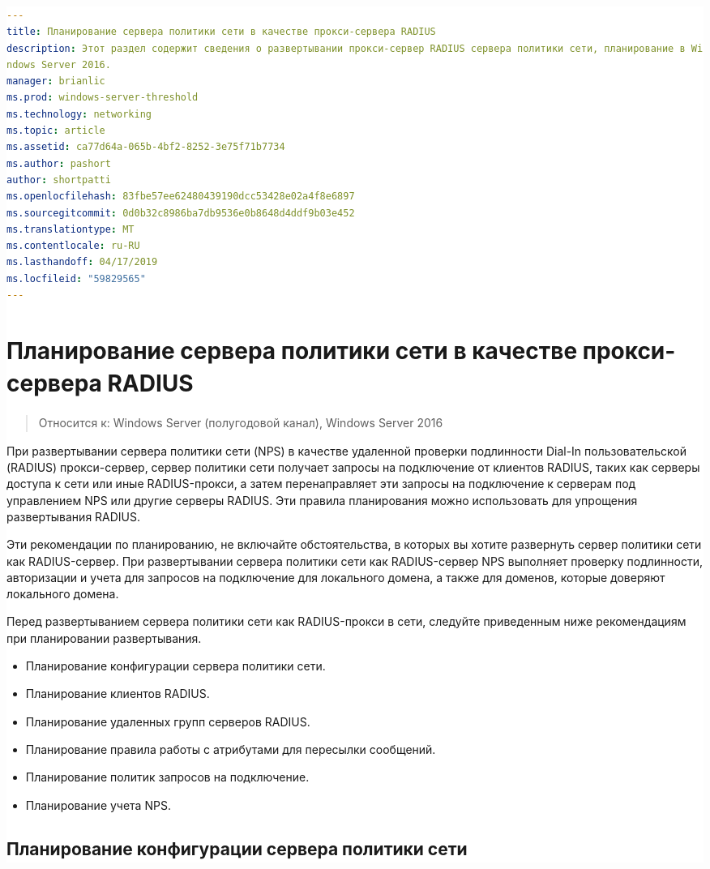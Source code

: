 ```yaml
---
title: Планирование сервера политики сети в качестве прокси-сервера RADIUS
description: Этот раздел содержит сведения о развертывании прокси-сервер RADIUS сервера политики сети, планирование в Windows Server 2016.
manager: brianlic
ms.prod: windows-server-threshold
ms.technology: networking
ms.topic: article
ms.assetid: ca77d64a-065b-4bf2-8252-3e75f71b7734
ms.author: pashort
author: shortpatti
ms.openlocfilehash: 83fbe57ee62480439190dcc53428e02a4f8e6897
ms.sourcegitcommit: 0d0b32c8986ba7db9536e0b8648d4ddf9b03e452
ms.translationtype: MT
ms.contentlocale: ru-RU
ms.lasthandoff: 04/17/2019
ms.locfileid: "59829565"
---
```

# <a name="plan-nps-as-a-radius-proxy"></a>Планирование сервера политики сети в качестве прокси-сервера RADIUS

>Относится к: Windows Server (полугодовой канал), Windows Server 2016

При развертывании сервера политики сети (NPS) в качестве удаленной проверки подлинности Dial-In пользовательской \(RADIUS\) прокси-сервер, сервер политики сети получает запросы на подключение от клиентов RADIUS, таких как серверы доступа к сети или иные RADIUS-прокси, а затем перенаправляет эти запросы на подключение к серверам под управлением NPS или другие серверы RADIUS. Эти правила планирования можно использовать для упрощения развертывания RADIUS.

Эти рекомендации по планированию, не включайте обстоятельства, в которых вы хотите развернуть сервер политики сети как RADIUS-сервер. При развертывании сервера политики сети как RADIUS-сервер NPS выполняет проверку подлинности, авторизации и учета для запросов на подключение для локального домена, а также для доменов, которые доверяют локального домена.

Перед развертыванием сервера политики сети как RADIUS-прокси в сети, следуйте приведенным ниже рекомендациям при планировании развертывания.

- Планирование конфигурации сервера политики сети.

- Планирование клиентов RADIUS.

- Планирование удаленных групп серверов RADIUS.

- Планирование правила работы с атрибутами для пересылки сообщений.

- Планирование политик запросов на подключение.

- Планирование учета NPS.

## <a name="plan-nps-configuration"></a>Планирование конфигурации сервера политики сети
